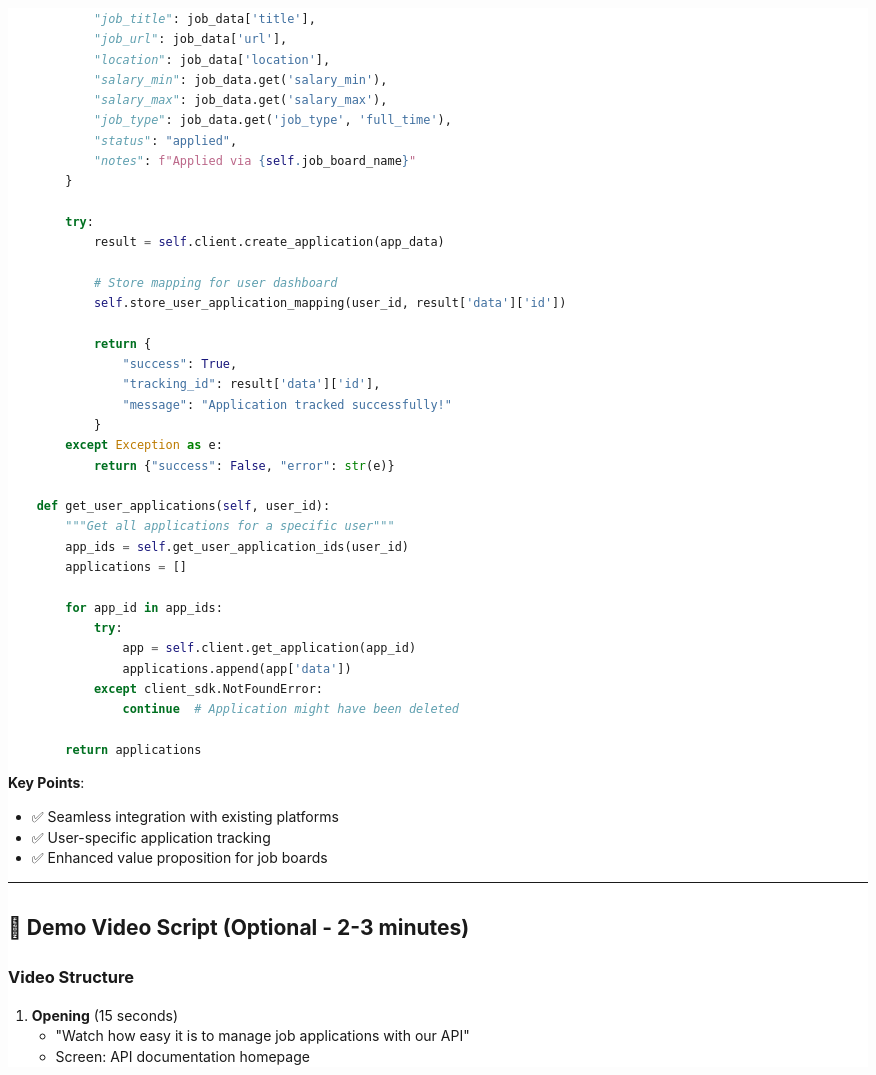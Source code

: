 ```python
            "job_title": job_data['title'],
            "job_url": job_data['url'],
            "location": job_data['location'],
            "salary_min": job_data.get('salary_min'),
            "salary_max": job_data.get('salary_max'),
            "job_type": job_data.get('job_type', 'full_time'),
            "status": "applied",
            "notes": f"Applied via {self.job_board_name}"
        }
        
        try:
            result = self.client.create_application(app_data)
            
            # Store mapping for user dashboard
            self.store_user_application_mapping(user_id, result['data']['id'])
            
            return {
                "success": True,
                "tracking_id": result['data']['id'],
                "message": "Application tracked successfully!"
            }
        except Exception as e:
            return {"success": False, "error": str(e)}
    
    def get_user_applications(self, user_id):
        """Get all applications for a specific user"""
        app_ids = self.get_user_application_ids(user_id)
        applications = []
        
        for app_id in app_ids:
            try:
                app = self.client.get_application(app_id)
                applications.append(app['data'])
            except client_sdk.NotFoundError:
                continue  # Application might have been deleted
                
        return applications
```

**Key Points**:
- ✅ Seamless integration with existing platforms
- ✅ User-specific application tracking
- ✅ Enhanced value proposition for job boards

---

## 🎥 Demo Video Script (Optional - 2-3 minutes)

### Video Structure
1. **Opening** (15 seconds)
   - "Watch how easy it is to manage job applications with our API"
   - Screen: API documentation homepage
